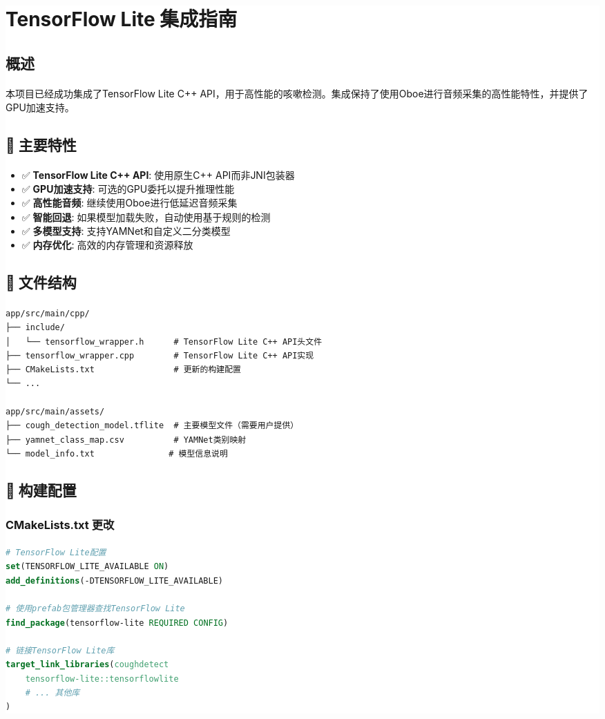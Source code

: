 # TensorFlow Lite 集成指南

## 概述

本项目已经成功集成了TensorFlow Lite C++ API，用于高性能的咳嗽检测。集成保持了使用Oboe进行音频采集的高性能特性，并提供了GPU加速支持。

## 🚀 主要特性

- ✅ **TensorFlow Lite C++ API**: 使用原生C++ API而非JNI包装器
- ✅ **GPU加速支持**: 可选的GPU委托以提升推理性能
- ✅ **高性能音频**: 继续使用Oboe进行低延迟音频采集
- ✅ **智能回退**: 如果模型加载失败，自动使用基于规则的检测
- ✅ **多模型支持**: 支持YAMNet和自定义二分类模型
- ✅ **内存优化**: 高效的内存管理和资源释放

## 📁 文件结构

```
app/src/main/cpp/
├── include/
│   └── tensorflow_wrapper.h      # TensorFlow Lite C++ API头文件
├── tensorflow_wrapper.cpp        # TensorFlow Lite C++ API实现
├── CMakeLists.txt                # 更新的构建配置
└── ...

app/src/main/assets/
├── cough_detection_model.tflite  # 主要模型文件（需要用户提供）
├── yamnet_class_map.csv          # YAMNet类别映射
└── model_info.txt               # 模型信息说明
```

## 🔧 构建配置

### CMakeLists.txt 更改

```cmake
# TensorFlow Lite配置
set(TENSORFLOW_LITE_AVAILABLE ON)
add_definitions(-DTENSORFLOW_LITE_AVAILABLE)

# 使用prefab包管理器查找TensorFlow Lite
find_package(tensorflow-lite REQUIRED CONFIG)

# 链接TensorFlow Lite库
target_link_libraries(coughdetect
    tensorflow-lite::tensorflowlite
    # ... 其他库
)
```
